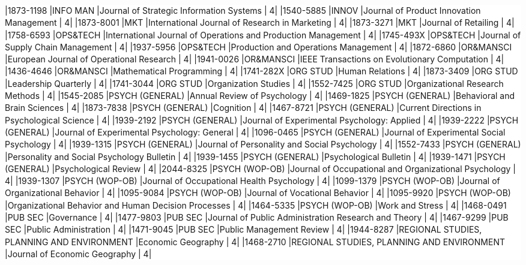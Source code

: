 |1873-1198 |INFO MAN                                   |Journal of Strategic Information Systems                                    |        4|
|1540-5885 |INNOV                                      |Journal of Product Innovation Management                                    |        4|
|1873-8001 |MKT                                        |International Journal of Research in Marketing                              |        4|
|1873-3271 |MKT                                        |Journal of Retailing                                                        |        4|
|1758-6593 |OPS&TECH                                   |International Journal of Operations and Production Management               |        4|
|1745-493X |OPS&TECH                                   |Journal of Supply Chain Management                                          |        4|
|1937-5956 |OPS&TECH                                   |Production and Operations Management                                        |        4|
|1872-6860 |OR&MANSCI                                  |European Journal of Operational Research                                    |        4|
|1941-0026 |OR&MANSCI                                  |IEEE Transactions on Evolutionary Computation                               |        4|
|1436-4646 |OR&MANSCI                                  |Mathematical Programming                                                    |        4|
|1741-282X |ORG STUD                                   |Human Relations                                                             |        4|
|1873-3409 |ORG STUD                                   |Leadership Quarterly                                                        |        4|
|1741-3044 |ORG STUD                                   |Organization Studies                                                        |        4|
|1552-7425 |ORG STUD                                   |Organizational Research Methods                                             |        4|
|1545-2085 |PSYCH (GENERAL)                            |Annual Review of Psychology                                                 |        4|
|1469-1825 |PSYCH (GENERAL)                            |Behavioral and Brain Sciences                                               |        4|
|1873-7838 |PSYCH (GENERAL)                            |Cognition                                                                   |        4|
|1467-8721 |PSYCH (GENERAL)                            |Current Directions in Psychological Science                                 |        4|
|1939-2192 |PSYCH (GENERAL)                            |Journal of Experimental Psychology: Applied                                 |        4|
|1939-2222 |PSYCH (GENERAL)                            |Journal of Experimental Psychology: General                                 |        4|
|1096-0465 |PSYCH (GENERAL)                            |Journal of Experimental Social Psychology                                   |        4|
|1939-1315 |PSYCH (GENERAL)                            |Journal of Personality and Social Psychology                                |        4|
|1552-7433 |PSYCH (GENERAL)                            |Personality and Social Psychology Bulletin                                  |        4|
|1939-1455 |PSYCH (GENERAL)                            |Psychological Bulletin                                                      |        4|
|1939-1471 |PSYCH (GENERAL)                            |Psychological Review                                                        |        4|
|2044-8325 |PSYCH (WOP-OB)                             |Journal of Occupational and Organizational Psychology                       |        4|
|1939-1307 |PSYCH (WOP-OB)                             |Journal of Occupational Health Psychology                                   |        4|
|1099-1379 |PSYCH (WOP-OB)                             |Journal of Organizational Behavior                                          |        4|
|1095-9084 |PSYCH (WOP-OB)                             |Journal of Vocational Behavior                                              |        4|
|1095-9920 |PSYCH (WOP-OB)                             |Organizational Behavior and Human Decision Processes                        |        4|
|1464-5335 |PSYCH (WOP-OB)                             |Work and Stress                                                             |        4|
|1468-0491 |PUB SEC                                    |Governance                                                                  |        4|
|1477-9803 |PUB SEC                                    |Journal of Public Administration Research and Theory                        |        4|
|1467-9299 |PUB SEC                                    |Public Administration                                                       |        4|
|1471-9045 |PUB SEC                                    |Public Management Review                                                    |        4|
|1944-8287 |REGIONAL STUDIES, PLANNING AND ENVIRONMENT |Economic Geography                                                          |        4|
|1468-2710 |REGIONAL STUDIES, PLANNING AND ENVIRONMENT |Journal of Economic Geography                                               |        4|